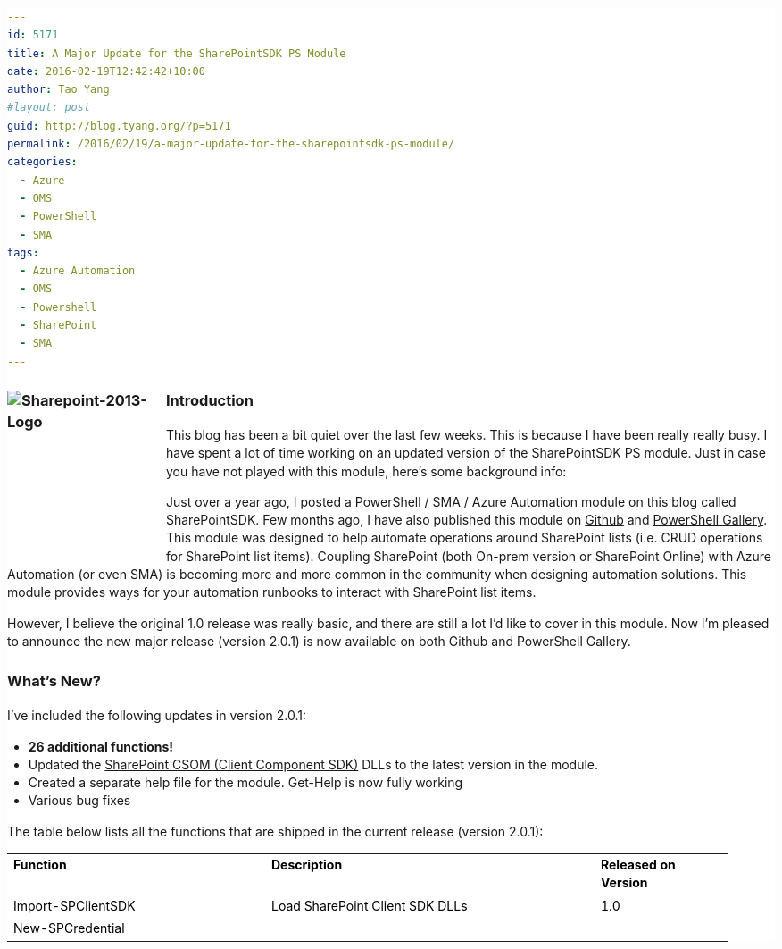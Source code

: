 ```yaml
---
id: 5171
title: A Major Update for the SharePointSDK PS Module
date: 2016-02-19T12:42:42+10:00
author: Tao Yang
#layout: post
guid: http://blog.tyang.org/?p=5171
permalink: /2016/02/19/a-major-update-for-the-sharepointsdk-ps-module/
categories:
  - Azure
  - OMS
  - PowerShell
  - SMA
tags:
  - Azure Automation
  - OMS
  - Powershell
  - SharePoint
  - SMA
---
```

<h3><a href="http://blog.tyang.org/wp-content/uploads/2016/02/Sharepoint-2013-Logo.png"><img style="background-image: none; float: left; padding-top: 0px; padding-left: 0px; display: inline; padding-right: 0px; border: 0px;" title="Sharepoint-2013-Logo" src="http://blog.tyang.org/wp-content/uploads/2016/02/Sharepoint-2013-Logo_thumb.png" alt="Sharepoint-2013-Logo" width="178" height="178" align="left" border="0" /></a>Introduction</h3>
This blog has been a bit quiet over the last few weeks. This is because I have been really really busy. I have spent a lot of time working on an updated version of the SharePointSDK PS module. Just in case you have not played with this module, here’s some background info:

Just over a year ago, I posted a PowerShell / SMA / Azure Automation module on <a href="http://blog.tyang.org/2014/12/23/sma-integration-module-sharepoint-list-operations/">this blog</a> called SharePointSDK. Few months ago, I have also published this module on <a href="https://github.com/tyconsulting/SharePointSDK_PowerShellModule">Github</a> and <a href="https://www.powershellgallery.com/packages/SharePointSDK">PowerShell Gallery</a>. This module was designed to help automate operations around SharePoint lists (i.e. CRUD operations for SharePoint list items). Coupling SharePoint (both On-prem version or SharePoint Online) with Azure Automation (or even SMA) is becoming more and more common in the community when designing automation solutions. This module provides ways for your automation runbooks to interact with SharePoint list items.

However, I believe the original 1.0 release was really basic, and there are still a lot I’d like to cover in this module. Now I’m pleased to announce the new major release (version 2.0.1) is now available on both Github and PowerShell Gallery.
<h3>What’s New?</h3>
I’ve included the following updates in version 2.0.1:
<ul>
	<li><strong>26 additional functions!</strong></li>
	<li>Updated the <a href="https://www.microsoft.com/en-au/download/details.aspx?id=35585">SharePoint CSOM (Client Component SDK)</a> DLLs to the latest version in the module.</li>
	<li>Created a separate help file for the module. Get-Help is now fully working</li>
	<li>Various bug fixes</li>
</ul>
The table below lists all the functions that are shipped in the current release (version 2.0.1):
<table style="color: #000000;" border="0" cellspacing="0" cellpadding="0">
<tbody>
<tr>
<td valign="bottom" width="275"><b>Function</b></td>
<td valign="bottom" width="355"><b>Description</b></td>
<td valign="bottom" width="136"><b>Released on Version</b></td>
</tr>
<tr>
<td valign="bottom" width="275">Import-SPClientSDK</td>
<td valign="bottom" width="355">Load SharePoint Client SDK DLLs</td>
<td valign="bottom" width="136">1.0</td>
</tr>
<tr>
<td valign="bottom" width="275">New-SPCredential</td>